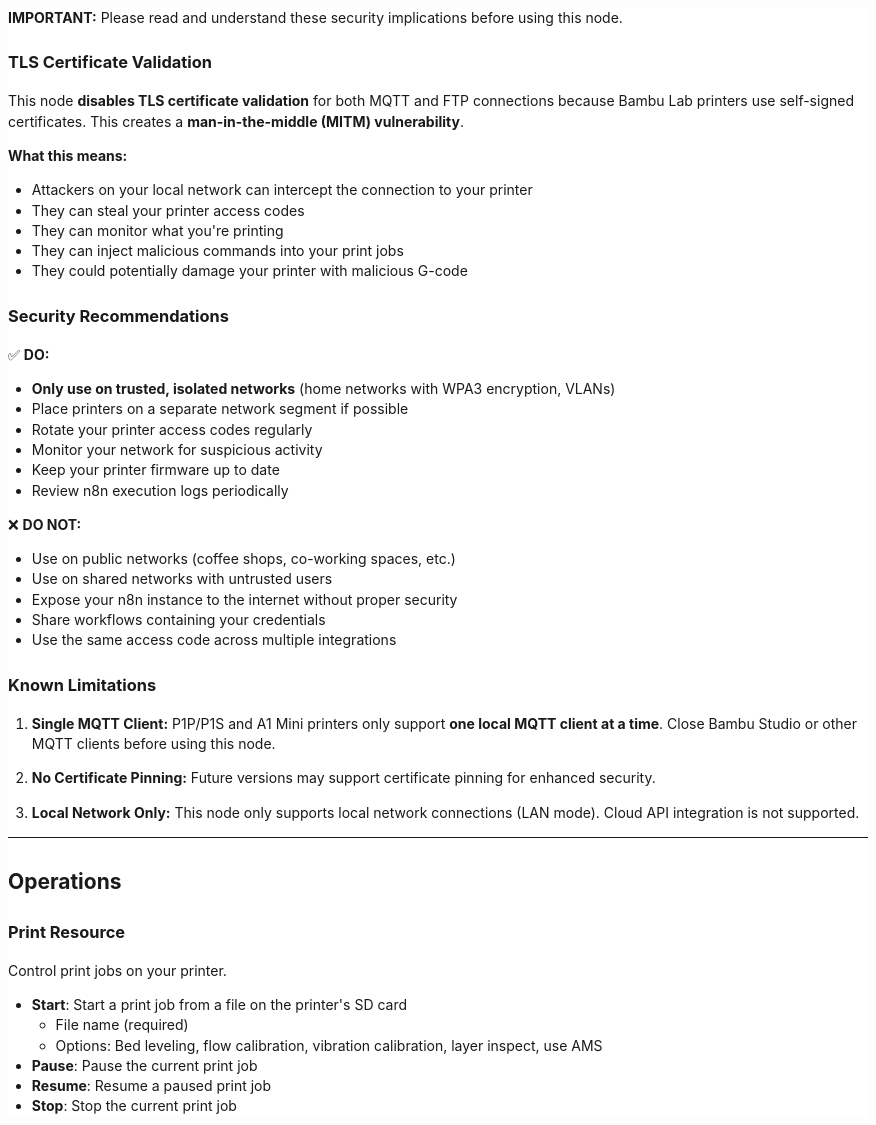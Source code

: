**IMPORTANT:** Please read and understand these security implications before using this node.

### TLS Certificate Validation

This node **disables TLS certificate validation** for both MQTT and FTP connections because Bambu Lab printers use self-signed certificates. This creates a **man-in-the-middle (MITM) vulnerability**.

**What this means:**
- Attackers on your local network can intercept the connection to your printer
- They can steal your printer access codes
- They can monitor what you're printing
- They can inject malicious commands into your print jobs
- They could potentially damage your printer with malicious G-code

### Security Recommendations

✅ **DO:**
- **Only use on trusted, isolated networks** (home networks with WPA3 encryption, VLANs)
- Place printers on a separate network segment if possible
- Rotate your printer access codes regularly
- Monitor your network for suspicious activity
- Keep your printer firmware up to date
- Review n8n execution logs periodically

❌ **DO NOT:**
- Use on public networks (coffee shops, co-working spaces, etc.)
- Use on shared networks with untrusted users
- Expose your n8n instance to the internet without proper security
- Share workflows containing your credentials
- Use the same access code across multiple integrations


### Known Limitations

1. **Single MQTT Client:** P1P/P1S and A1 Mini printers only support **one local MQTT client at a time**. Close Bambu Studio or other MQTT clients before using this node.

2. **No Certificate Pinning:** Future versions may support certificate pinning for enhanced security.

3. **Local Network Only:** This node only supports local network connections (LAN mode). Cloud API integration is not supported.

---

## Operations

### Print Resource
Control print jobs on your printer.

- **Start**: Start a print job from a file on the printer's SD card
  - File name (required)
  - Options: Bed leveling, flow calibration, vibration calibration, layer inspect, use AMS
- **Pause**: Pause the current print job
- **Resume**: Resume a paused print job
- **Stop**: Stop the current print job
